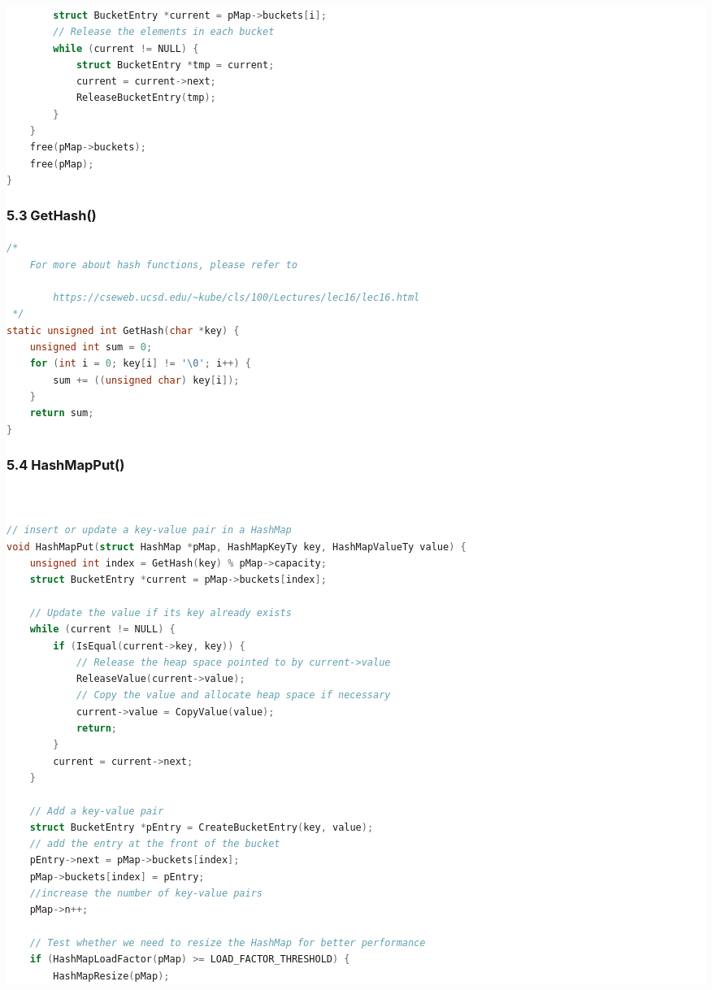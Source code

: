 ```C
        struct BucketEntry *current = pMap->buckets[i];
        // Release the elements in each bucket
        while (current != NULL) {
            struct BucketEntry *tmp = current;
            current = current->next;
            ReleaseBucketEntry(tmp);
        }
    }
    free(pMap->buckets);
    free(pMap);
}

```

### 5.3 GetHash()
```C
/*
    For more about hash functions, please refer to 

        https://cseweb.ucsd.edu/~kube/cls/100/Lectures/lec16/lec16.html
 */
static unsigned int GetHash(char *key) {
    unsigned int sum = 0;
    for (int i = 0; key[i] != '\0'; i++) {
        sum += ((unsigned char) key[i]);
    }
    return sum;  
}
```

### 5.4 HashMapPut()

```C


// insert or update a key-value pair in a HashMap
void HashMapPut(struct HashMap *pMap, HashMapKeyTy key, HashMapValueTy value) {
    unsigned int index = GetHash(key) % pMap->capacity;
    struct BucketEntry *current = pMap->buckets[index];
    
    // Update the value if its key already exists
    while (current != NULL) {
        if (IsEqual(current->key, key)) {
            // Release the heap space pointed to by current->value
            ReleaseValue(current->value);
            // Copy the value and allocate heap space if necessary
            current->value = CopyValue(value);
            return;
        }
        current = current->next;
    }

    // Add a key-value pair
    struct BucketEntry *pEntry = CreateBucketEntry(key, value);
    // add the entry at the front of the bucket
    pEntry->next = pMap->buckets[index];
    pMap->buckets[index] = pEntry;
    //increase the number of key-value pairs
    pMap->n++;

    // Test whether we need to resize the HashMap for better performance
    if (HashMapLoadFactor(pMap) >= LOAD_FACTOR_THRESHOLD) {
        HashMapResize(pMap);
```